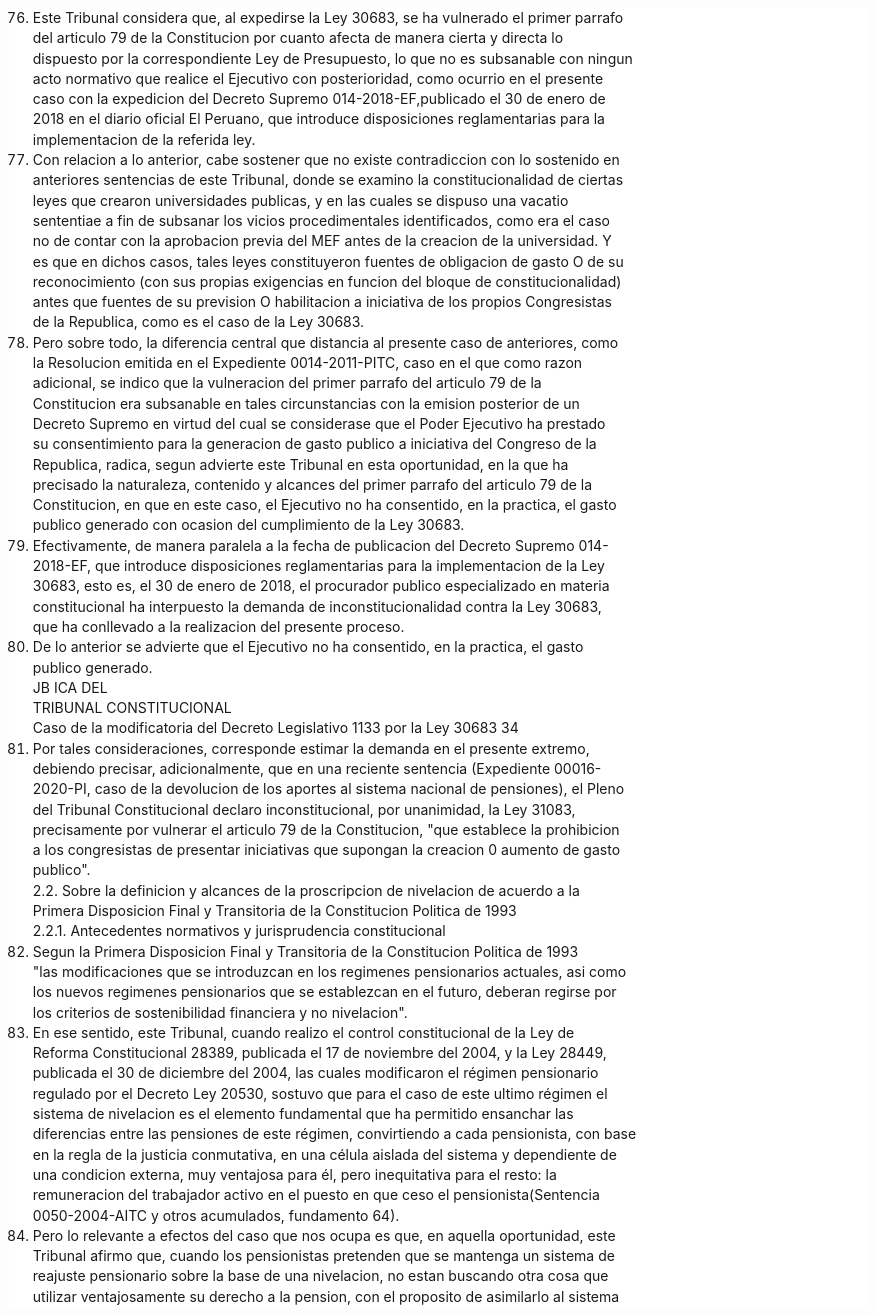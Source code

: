 76. Este Tribunal considera que, al expedirse la Ley 30683, se ha vulnerado el primer parrafo  
del articulo 79 de la Constitucion por cuanto afecta de manera cierta y directa lo  
dispuesto por la correspondiente Ley de Presupuesto, lo que no es subsanable con ningun  
acto normativo que realice el Ejecutivo con posterioridad, como ocurrio en el presente  
caso con la expedicion del Decreto Supremo 014-2018-EF,publicado el 30 de enero de  
2018 en el diario oficial El Peruano, que introduce disposiciones reglamentarias para la  
implementacion de la referida ley.  
77. Con relacion a lo anterior, cabe sostener que no existe contradiccion con lo sostenido en  
anteriores sentencias de este Tribunal, donde se examino la constitucionalidad de ciertas  
leyes que crearon universidades publicas, y en las cuales se dispuso una vacatio  
sententiae a fin de subsanar los vicios procedimentales identificados, como era el caso  
no de contar con la aprobacion previa del MEF antes de la creacion de la universidad. Y  
es que en dichos casos, tales leyes constituyeron fuentes de obligacion de gasto O de su  
reconocimiento (con sus propias exigencias en funcion del bloque de constitucionalidad)  
antes que fuentes de su prevision O habilitacion a iniciativa de los propios Congresistas  
de la Republica, como es el caso de la Ley 30683.  
78. Pero sobre todo, la diferencia central que distancia al presente caso de anteriores, como  
la Resolucion emitida en el Expediente 0014-2011-PITC, caso en el que como razon  
adicional, se indico que la vulneracion del primer parrafo del articulo 79 de la  
Constitucion era subsanable en tales circunstancias con la emision posterior de un  
Decreto Supremo en virtud del cual se considerase que el Poder Ejecutivo ha prestado  
su consentimiento para la generacion de gasto publico a iniciativa del Congreso de la  
Republica, radica, segun advierte este Tribunal en esta oportunidad, en la que ha  
precisado la naturaleza, contenido y alcances del primer parrafo del articulo 79 de la  
Constitucion, en que en este caso, el Ejecutivo no ha consentido, en la practica, el gasto  
publico generado con ocasion del cumplimiento de la Ley 30683.  
79. Efectivamente, de manera paralela a la fecha de publicacion del Decreto Supremo 014-  
2018-EF, que introduce disposiciones reglamentarias para la implementacion de la Ley  
30683, esto es, el 30 de enero de 2018, el procurador publico especializado en materia  
constitucional ha interpuesto la demanda de inconstitucionalidad contra la Ley 30683,  
que ha conllevado a la realizacion del presente proceso.  
80. De lo anterior se advierte que el Ejecutivo no ha consentido, en la practica, el gasto  
publico generado.  
JB ICA DEL  
TRIBUNAL CONSTITUCIONAL  
Caso de la modificatoria del Decreto Legislativo 1133 por la Ley 30683 34  
81. Por tales consideraciones, corresponde estimar la demanda en el presente extremo,  
debiendo precisar, adicionalmente, que en una reciente sentencia (Expediente 00016-  
2020-PI, caso de la devolucion de los aportes al sistema nacional de pensiones), el Pleno  
del Tribunal Constitucional declaro inconstitucional, por unanimidad, la Ley 31083,  
precisamente por vulnerar el articulo 79 de la Constitucion, "que establece la prohibicion  
a los congresistas de presentar iniciativas que supongan la creacion 0 aumento de gasto  
publico".  
2.2. Sobre la definicion y alcances de la proscripcion de nivelacion de acuerdo a la  
Primera Disposicion Final y Transitoria de la Constitucion Politica de 1993  
2.2.1. Antecedentes normativos y jurisprudencia constitucional  
82. Segun la Primera Disposicion Final y Transitoria de la Constitucion Politica de 1993  
"las modificaciones que se introduzcan en los regimenes pensionarios actuales, asi como  
los nuevos regimenes pensionarios que se establezcan en el futuro, deberan regirse por  
los criterios de sostenibilidad financiera y no nivelacion".  
83. En ese sentido, este Tribunal, cuando realizo el control constitucional de la Ley de  
Reforma Constitucional 28389, publicada el 17 de noviembre del 2004, y la Ley 28449,  
publicada el 30 de diciembre del 2004, las cuales modificaron el régimen pensionario  
regulado por el Decreto Ley 20530, sostuvo que para el caso de este ultimo régimen el  
sistema de nivelacion es el elemento fundamental que ha permitido ensanchar las  
diferencias entre las pensiones de este régimen, convirtiendo a cada pensionista, con base  
en la regla de la justicia conmutativa, en una célula aislada del sistema y dependiente de  
una condicion externa, muy ventajosa para él, pero inequitativa para el resto: la  
remuneracion del trabajador activo en el puesto en que ceso el pensionista(Sentencia  
0050-2004-AITC y otros acumulados, fundamento 64).  
84. Pero lo relevante a efectos del caso que nos ocupa es que, en aquella oportunidad, este  
Tribunal afirmo que, cuando los pensionistas pretenden que se mantenga un sistema de  
reajuste pensionario sobre la base de una nivelacion, no estan buscando otra cosa que  
utilizar ventajosamente su derecho a la pension, con el proposito de asimilarlo al sistema  